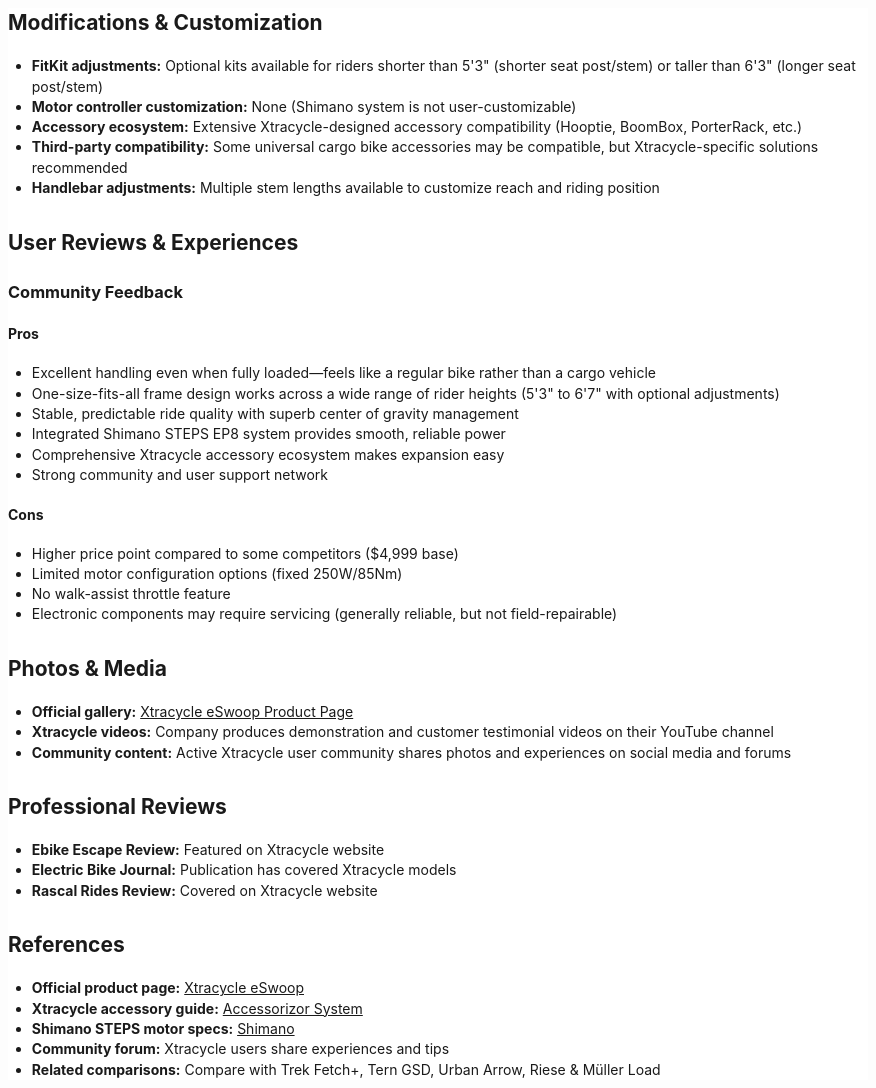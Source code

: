 ## Modifications & Customization

- **FitKit adjustments:** Optional kits available for riders shorter than 5'3" (shorter seat post/stem) or taller than 6'3" (longer seat post/stem)
- **Motor controller customization:** None (Shimano system is not user-customizable)
- **Accessory ecosystem:** Extensive Xtracycle-designed accessory compatibility (Hooptie, BoomBox, PorterRack, etc.)
- **Third-party compatibility:** Some universal cargo bike accessories may be compatible, but Xtracycle-specific solutions recommended
- **Handlebar adjustments:** Multiple stem lengths available to customize reach and riding position

## User Reviews & Experiences

### Community Feedback

#### Pros

- Excellent handling even when fully loaded—feels like a regular bike rather than a cargo vehicle
- One-size-fits-all frame design works across a wide range of rider heights (5'3" to 6'7" with optional adjustments)
- Stable, predictable ride quality with superb center of gravity management
- Integrated Shimano STEPS EP8 system provides smooth, reliable power
- Comprehensive Xtracycle accessory ecosystem makes expansion easy
- Strong community and user support network

#### Cons

- Higher price point compared to some competitors ($4,999 base)
- Limited motor configuration options (fixed 250W/85Nm)
- No walk-assist throttle feature
- Electronic components may require servicing (generally reliable, but not field-repairable)

## Photos & Media

- **Official gallery:** [Xtracycle eSwoop Product Page](https://xtracycle.com/products/eswoop)
- **Xtracycle videos:** Company produces demonstration and customer testimonial videos on their YouTube channel
- **Community content:** Active Xtracycle user community shares photos and experiences on social media and forums

## Professional Reviews

- **Ebike Escape Review:** Featured on Xtracycle website
- **Electric Bike Journal:** Publication has covered Xtracycle models
- **Rascal Rides Review:** Covered on Xtracycle website

## References

- **Official product page:** [Xtracycle eSwoop](https://xtracycle.com/products/eswoop)
- **Xtracycle accessory guide:** [Accessorizor System](https://xtracycle.com/pages/accessorizor)
- **Shimano STEPS motor specs:** [Shimano](https://www.shimano.com/)
- **Community forum:** Xtracycle users share experiences and tips
- **Related comparisons:** Compare with Trek Fetch+, Tern GSD, Urban Arrow, Riese & Müller Load
